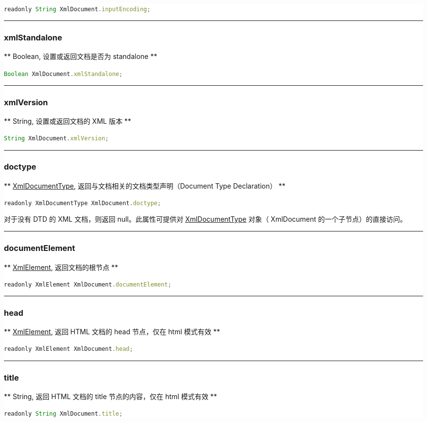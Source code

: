 ```JavaScript
readonly String XmlDocument.inputEncoding;
```

--------------------------
### xmlStandalone
** Boolean, 设置或返回文档是否为 standalone **

```JavaScript
Boolean XmlDocument.xmlStandalone;
```

--------------------------
### xmlVersion
** String, 设置或返回文档的 XML 版本 **

```JavaScript
String XmlDocument.xmlVersion;
```

--------------------------
### doctype
** [XmlDocumentType](XmlDocumentType.md), 返回与文档相关的文档类型声明（Document Type Declaration） **

```JavaScript
readonly XmlDocumentType XmlDocument.doctype;
```

对于没有 DTD 的 XML 文档，则返回 null。此属性可提供对 [XmlDocumentType](XmlDocumentType.md) 对象（ XmlDocument 的一个子节点）的直接访问。

--------------------------
### documentElement
** [XmlElement](XmlElement.md), 返回文档的根节点 **

```JavaScript
readonly XmlElement XmlDocument.documentElement;
```

--------------------------
### head
** [XmlElement](XmlElement.md), 返回 HTML 文档的 head 节点，仅在 html 模式有效 **

```JavaScript
readonly XmlElement XmlDocument.head;
```

--------------------------
### title
** String, 返回 HTML 文档的 title 节点的内容，仅在 html 模式有效 **

```JavaScript
readonly String XmlDocument.title;
```
